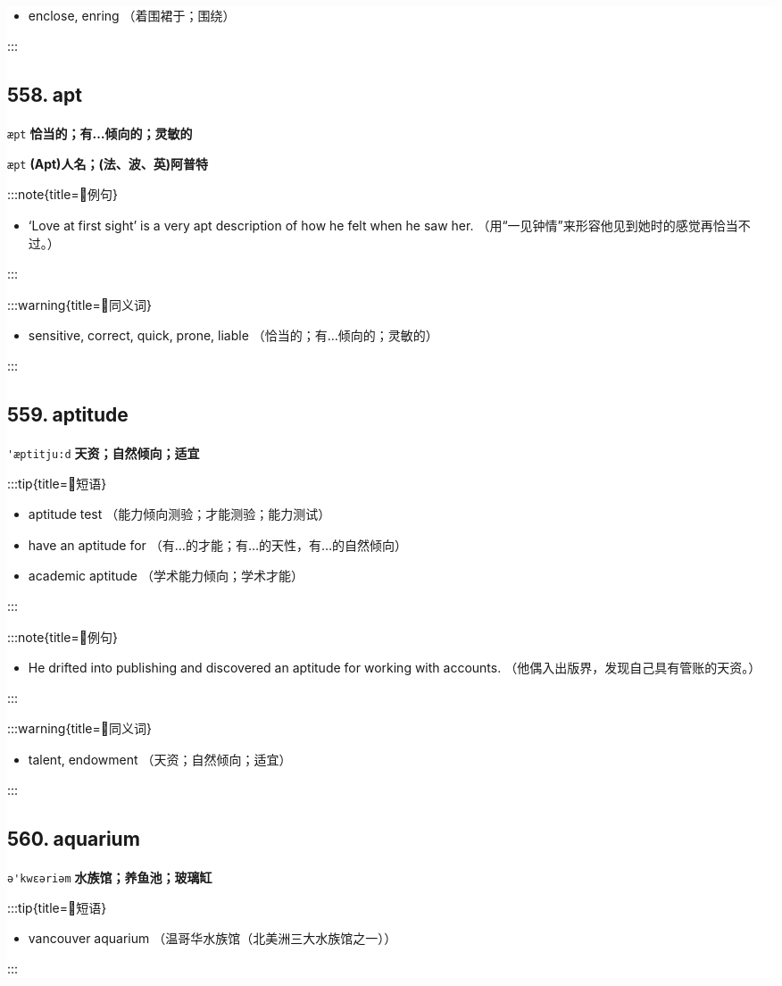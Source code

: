 - enclose, enring （着围裙于；围绕）

:::


## 558. apt

`æpt`  **恰当的；有…倾向的；灵敏的**

`æpt`  **(Apt)人名；(法、波、英)阿普特**

:::note{title=🎤例句}

- ‘Love at first sight’ is a very apt description of how he felt when he saw her. （用“一见钟情”来形容他见到她时的感觉再恰当不过。）

:::

:::warning{title=🤔同义词}

- sensitive, correct, quick, prone, liable （恰当的；有…倾向的；灵敏的）

:::


## 559. aptitude

`'æptitju:d`  **天资；自然倾向；适宜**

:::tip{title=🤩短语}

- aptitude test （能力倾向测验；才能测验；能力测试）

- have an aptitude for （有…的才能；有…的天性，有…的自然倾向）

- academic aptitude （学术能力倾向；学术才能）

:::

:::note{title=🎤例句}

- He drifted into publishing and discovered an aptitude for working with accounts. （他偶入出版界，发现自己具有管账的天资。）

:::

:::warning{title=🤔同义词}

- talent, endowment （天资；自然倾向；适宜）

:::


## 560. aquarium

`ə'kwεəriəm`  **水族馆；养鱼池；玻璃缸**

:::tip{title=🤩短语}

- vancouver aquarium （温哥华水族馆（北美洲三大水族馆之一））

:::

